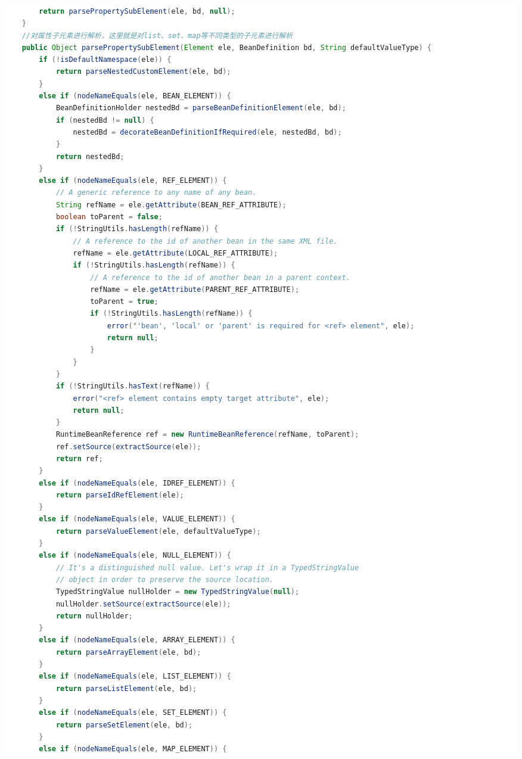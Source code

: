``` java
		return parsePropertySubElement(ele, bd, null);
	}
    //对属性子元素进行解析，这里就是对list、set、map等不同类型的子元素进行解析
    public Object parsePropertySubElement(Element ele, BeanDefinition bd, String defaultValueType) {
		if (!isDefaultNamespace(ele)) {
			return parseNestedCustomElement(ele, bd);
		}
		else if (nodeNameEquals(ele, BEAN_ELEMENT)) {
			BeanDefinitionHolder nestedBd = parseBeanDefinitionElement(ele, bd);
			if (nestedBd != null) {
				nestedBd = decorateBeanDefinitionIfRequired(ele, nestedBd, bd);
			}
			return nestedBd;
		}
		else if (nodeNameEquals(ele, REF_ELEMENT)) {
			// A generic reference to any name of any bean.
			String refName = ele.getAttribute(BEAN_REF_ATTRIBUTE);
			boolean toParent = false;
			if (!StringUtils.hasLength(refName)) {
				// A reference to the id of another bean in the same XML file.
				refName = ele.getAttribute(LOCAL_REF_ATTRIBUTE);
				if (!StringUtils.hasLength(refName)) {
					// A reference to the id of another bean in a parent context.
					refName = ele.getAttribute(PARENT_REF_ATTRIBUTE);
					toParent = true;
					if (!StringUtils.hasLength(refName)) {
						error("'bean', 'local' or 'parent' is required for <ref> element", ele);
						return null;
					}
				}
			}
			if (!StringUtils.hasText(refName)) {
				error("<ref> element contains empty target attribute", ele);
				return null;
			}
			RuntimeBeanReference ref = new RuntimeBeanReference(refName, toParent);
			ref.setSource(extractSource(ele));
			return ref;
		}
		else if (nodeNameEquals(ele, IDREF_ELEMENT)) {
			return parseIdRefElement(ele);
		}
		else if (nodeNameEquals(ele, VALUE_ELEMENT)) {
			return parseValueElement(ele, defaultValueType);
		}
		else if (nodeNameEquals(ele, NULL_ELEMENT)) {
			// It's a distinguished null value. Let's wrap it in a TypedStringValue
			// object in order to preserve the source location.
			TypedStringValue nullHolder = new TypedStringValue(null);
			nullHolder.setSource(extractSource(ele));
			return nullHolder;
		}
		else if (nodeNameEquals(ele, ARRAY_ELEMENT)) {
			return parseArrayElement(ele, bd);
		}
		else if (nodeNameEquals(ele, LIST_ELEMENT)) {
			return parseListElement(ele, bd);
		}
		else if (nodeNameEquals(ele, SET_ELEMENT)) {
			return parseSetElement(ele, bd);
		}
		else if (nodeNameEquals(ele, MAP_ELEMENT)) {
```